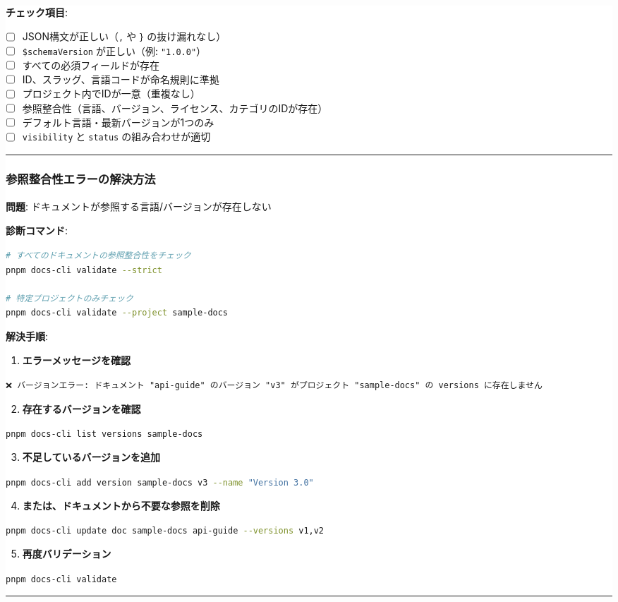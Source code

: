**チェック項目**:

- [ ] JSON構文が正しい（`,` や `}` の抜け漏れなし）
- [ ] `$schemaVersion` が正しい（例: `"1.0.0"`）
- [ ] すべての必須フィールドが存在
- [ ] ID、スラッグ、言語コードが命名規則に準拠
- [ ] プロジェクト内でIDが一意（重複なし）
- [ ] 参照整合性（言語、バージョン、ライセンス、カテゴリのIDが存在）
- [ ] デフォルト言語・最新バージョンが1つのみ
- [ ] `visibility` と `status` の組み合わせが適切

---

### 参照整合性エラーの解決方法

**問題**: ドキュメントが参照する言語/バージョンが存在しない

**診断コマンド**:

```bash
# すべてのドキュメントの参照整合性をチェック
pnpm docs-cli validate --strict

# 特定プロジェクトのみチェック
pnpm docs-cli validate --project sample-docs
```

**解決手順**:

1. **エラーメッセージを確認**

```
❌ バージョンエラー: ドキュメント "api-guide" のバージョン "v3" がプロジェクト "sample-docs" の versions に存在しません
```

2. **存在するバージョンを確認**

```bash
pnpm docs-cli list versions sample-docs
```

3. **不足しているバージョンを追加**

```bash
pnpm docs-cli add version sample-docs v3 --name "Version 3.0"
```

4. **または、ドキュメントから不要な参照を削除**

```bash
pnpm docs-cli update doc sample-docs api-guide --versions v1,v2
```

5. **再度バリデーション**

```bash
pnpm docs-cli validate
```

---
